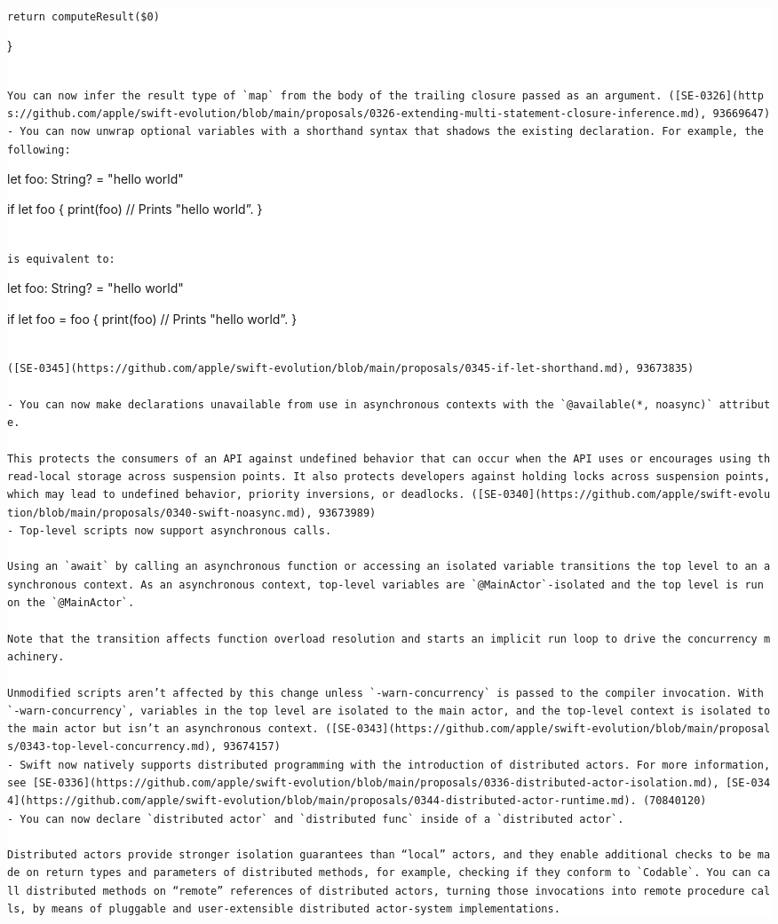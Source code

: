 
    return computeResult($0)
  }
  ```

  You can now infer the result type of `map` from the body of the trailing closure passed as an argument. ([SE-0326](https://github.com/apple/swift-evolution/blob/main/proposals/0326-extending-multi-statement-closure-inference.md), 93669647)
- You can now unwrap optional variables with a shorthand syntax that shadows the existing declaration. For example, the following:

  ```
  let foo: String? = "hello world"


  if let foo {
    print(foo) // Prints "hello world”.
  }
  ```

  is equivalent to:

  ```
  let foo: String? = "hello world"


  if let foo = foo {
    print(foo) // Prints "hello world”.
  }
  ```

([SE-0345](https://github.com/apple/swift-evolution/blob/main/proposals/0345-if-let-shorthand.md), 93673835)

- You can now make declarations unavailable from use in asynchronous contexts with the `@available(*, noasync)` attribute.

  This protects the consumers of an API against undefined behavior that can occur when the API uses or encourages using thread-local storage across suspension points. It also protects developers against holding locks across suspension points, which may lead to undefined behavior, priority inversions, or deadlocks. ([SE-0340](https://github.com/apple/swift-evolution/blob/main/proposals/0340-swift-noasync.md), 93673989)
- Top-level scripts now support asynchronous calls.

  Using an `await` by calling an asynchronous function or accessing an isolated variable transitions the top level to an asynchronous context. As an asynchronous context, top-level variables are `@MainActor`-isolated and the top level is run on the `@MainActor`.

  Note that the transition affects function overload resolution and starts an implicit run loop to drive the concurrency machinery.

  Unmodified scripts aren’t affected by this change unless `-warn-concurrency` is passed to the compiler invocation. With `-warn-concurrency`, variables in the top level are isolated to the main actor, and the top-level context is isolated to the main actor but isn’t an asynchronous context. ([SE-0343](https://github.com/apple/swift-evolution/blob/main/proposals/0343-top-level-concurrency.md), 93674157)
- Swift now natively supports distributed programming with the introduction of distributed actors. For more information, see [SE-0336](https://github.com/apple/swift-evolution/blob/main/proposals/0336-distributed-actor-isolation.md), [SE-0344](https://github.com/apple/swift-evolution/blob/main/proposals/0344-distributed-actor-runtime.md). (70840120)
- You can now declare `distributed actor` and `distributed func` inside of a `distributed actor`.

  Distributed actors provide stronger isolation guarantees than “local” actors, and they enable additional checks to be made on return types and parameters of distributed methods, for example, checking if they conform to `Codable`. You can call distributed methods on “remote” references of distributed actors, turning those invocations into remote procedure calls, by means of pluggable and user-extensible distributed actor-system implementations.
  ```